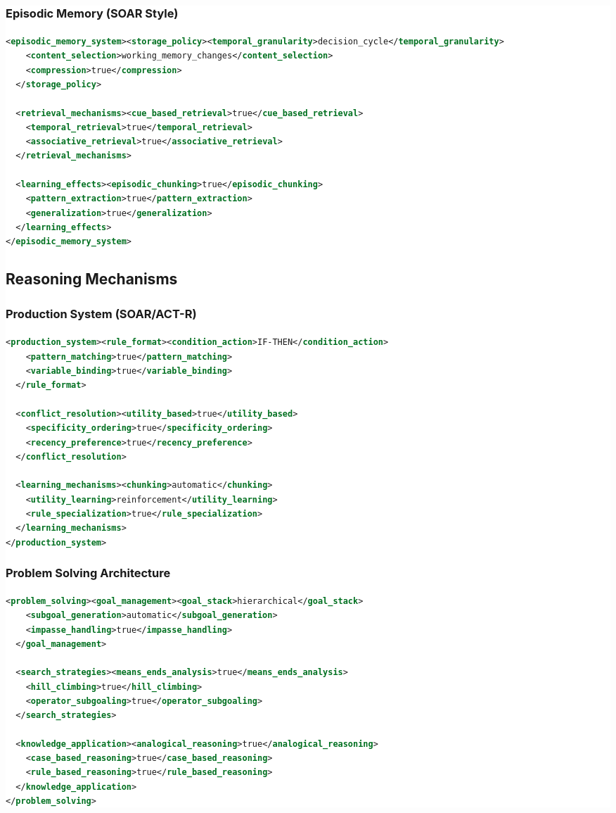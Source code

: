 ### Episodic Memory (SOAR Style)
```xml
<episodic_memory_system><storage_policy><temporal_granularity>decision_cycle</temporal_granularity>
    <content_selection>working_memory_changes</content_selection>
    <compression>true</compression>
  </storage_policy>
  
  <retrieval_mechanisms><cue_based_retrieval>true</cue_based_retrieval>
    <temporal_retrieval>true</temporal_retrieval>
    <associative_retrieval>true</associative_retrieval>
  </retrieval_mechanisms>
  
  <learning_effects><episodic_chunking>true</episodic_chunking>
    <pattern_extraction>true</pattern_extraction>
    <generalization>true</generalization>
  </learning_effects>
</episodic_memory_system>
```

## Reasoning Mechanisms

### Production System (SOAR/ACT-R)
```xml
<production_system><rule_format><condition_action>IF-THEN</condition_action>
    <pattern_matching>true</pattern_matching>
    <variable_binding>true</variable_binding>
  </rule_format>
  
  <conflict_resolution><utility_based>true</utility_based>
    <specificity_ordering>true</specificity_ordering>
    <recency_preference>true</recency_preference>
  </conflict_resolution>
  
  <learning_mechanisms><chunking>automatic</chunking>
    <utility_learning>reinforcement</utility_learning>
    <rule_specialization>true</rule_specialization>
  </learning_mechanisms>
</production_system>
```

### Problem Solving Architecture
```xml
<problem_solving><goal_management><goal_stack>hierarchical</goal_stack>
    <subgoal_generation>automatic</subgoal_generation>
    <impasse_handling>true</impasse_handling>
  </goal_management>
  
  <search_strategies><means_ends_analysis>true</means_ends_analysis>
    <hill_climbing>true</hill_climbing>
    <operator_subgoaling>true</operator_subgoaling>
  </search_strategies>
  
  <knowledge_application><analogical_reasoning>true</analogical_reasoning>
    <case_based_reasoning>true</case_based_reasoning>
    <rule_based_reasoning>true</rule_based_reasoning>
  </knowledge_application>
</problem_solving>
```
